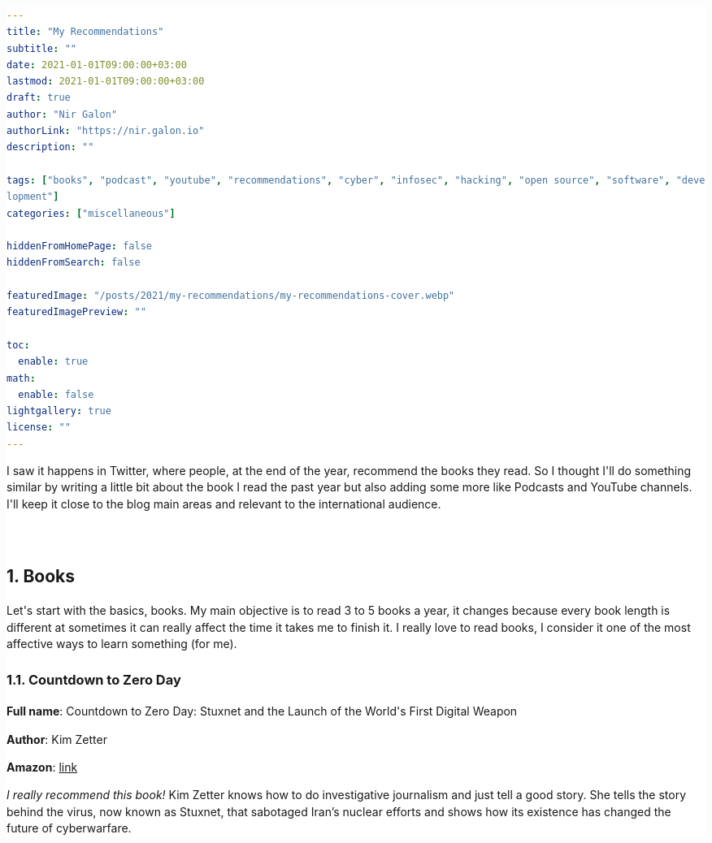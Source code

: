 ```yaml
---
title: "My Recommendations"
subtitle: ""
date: 2021-01-01T09:00:00+03:00
lastmod: 2021-01-01T09:00:00+03:00
draft: true
author: "Nir Galon"
authorLink: "https://nir.galon.io"
description: ""

tags: ["books", "podcast", "youtube", "recommendations", "cyber", "infosec", "hacking", "open source", "software", "development"]
categories: ["miscellaneous"]

hiddenFromHomePage: false
hiddenFromSearch: false

featuredImage: "/posts/2021/my-recommendations/my-recommendations-cover.webp"
featuredImagePreview: ""

toc:
  enable: true
math:
  enable: false
lightgallery: true
license: ""
---
```


I saw it happens in Twitter, where people, at the end of the year, recommend the books they read. So I thought I'll do something similar by writing a little bit about the book I read the past year but also adding some more like Podcasts and YouTube channels. I'll keep it close to the blog main areas and relevant to the international audience.

&nbsp;

## 1. Books

Let's start with the basics, books. My main objective is to read 3 to 5 books a year, it changes because every book length is different at sometimes it can really affect the time it takes me to finish it. I really love to read books, I consider it one of the most affective ways to learn something (for me).

### 1.1. Countdown to Zero Day

**Full name**: Countdown to Zero Day: Stuxnet and the Launch of the World's First Digital Weapon

**Author**: Kim Zetter

**Amazon**: [link](https://www.amazon.com/Countdown-Zero-Day-Stuxnet-Digital/dp/0770436196)

*I really recommend this book!* Kim Zetter knows how to do investigative journalism and just tell a good story. She tells the story behind the virus, now known as Stuxnet, that sabotaged Iran’s nuclear efforts and shows how its existence has changed the future of cyberwarfare.
